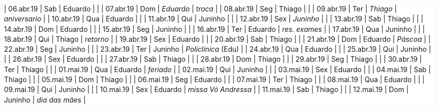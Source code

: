 | 06.abr.19 | Sab | Eduardo     |                                                     |
| 07.abr.19 | Dom | *Eduardo*   | _troca_                                             |
| 08.abr.19 | Seg | Thiago      |                                                     |
| 09.abr.19 | Ter | *Thiago*    | _aniversario_                                       |
| 10.abr.19 | Qua | Eduardo     |                                                     |
| 11.abr.19 | Qui | Juninho     |                                                     |
| 12.abr.19 | Sex | *Juninho*   |                                                     |
| 13.abr.19 | Sab | Thiago      |                                                     |
| 14.abr.19 | Dom | Eduardo     |                                                     |
| 15.abr.19 | Seg | Juninho     |                                                     |
| 16.abr.19 | Ter | Eduardo     | _res. exames_                                       |
| 17.abr.19 | Qua | Juninho     |                                                     |
| 18.abr.19 | Qui | Thiago      | _retorno_                                           |
| 19.abr.19 | Sex | Eduardo     |                                                     |
| 20.abr.19 | Sab | Thiago      |                                                     |
| 21.abr.19 | Dom | Eduardo     | _Páscoa_                                            |
| 22.abr.19 | Seg | Juninho     |                                                     |
| 23.abr.19 | Ter | Juninho     | _Policlínica_ (Edu)                                 |
| 24.abr.19 | Qua | Eduardo     |                                                     |
| 25.abr.19 | Qui | Juninho     |                                                     |
| 26.abr.19 | Sex | Eduardo     |                                                     |
| 27.abr.19 | Sab | Thiago      |                                                     |
| 28.abr.19 | Dom | Thiago      |                                                     |
| 29.abr.19 | Seg | Thiago      |                                                     |
| 30.abr.19 | Ter | Thiago      |                                                     |
| 01.mai.19 | Qua | Eduardo     | _feriado_                                           |
| 02.mai.19 | Qui | Juninho     |                                                     |
| 03.mai.19 | Sex | Eduardo     |                                                     |
| 04.mai.19 | Sab | Thiago      |                                                     |
| 05.mai.19 | Dom | Thiago      |                                                     |
| 06.mai.19 | Seg | Eduardo     |                                                     |
| 07.mai.19 | Ter | Thiago      |                                                     |
| 08.mai.19 | Qua | Eduardo     |                                                     |
| 09.mai.19 | Qui | Juninho     |                                                     |
| 10.mai.19 | Sex | Eduardo     | _missa Vó Andressa_                                 |
| 11.mai.19 | Sab | Thiago      |                                                     |
| 12.mai.19 | Dom | Juninho     | _dia das mães_                                      |